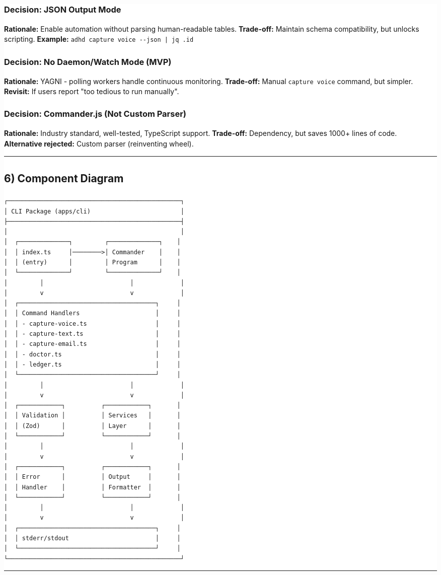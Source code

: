 ### Decision: JSON Output Mode

**Rationale:** Enable automation without parsing human-readable tables.
**Trade-off:** Maintain schema compatibility, but unlocks scripting.
**Example:** `adhd capture voice --json | jq .id`

### Decision: No Daemon/Watch Mode (MVP)

**Rationale:** YAGNI - polling workers handle continuous monitoring.
**Trade-off:** Manual `capture voice` command, but simpler.
**Revisit:** If users report "too tedious to run manually".

### Decision: Commander.js (Not Custom Parser)

**Rationale:** Industry standard, well-tested, TypeScript support.
**Trade-off:** Dependency, but saves 1000+ lines of code.
**Alternative rejected:** Custom parser (reinventing wheel).

---

## 6) Component Diagram

```
┌────────────────────────────────────────────────┐
│ CLI Package (apps/cli)                         │
├────────────────────────────────────────────────┤
│                                                │
│  ┌──────────────┐         ┌──────────────┐    │
│  │ index.ts     │────────>│ Commander    │    │
│  │ (entry)      │         │ Program      │    │
│  └──────────────┘         └──────────────┘    │
│         │                        │             │
│         v                        v             │
│  ┌──────────────────────────────────────┐     │
│  │ Command Handlers                     │     │
│  │ - capture-voice.ts                   │     │
│  │ - capture-text.ts                    │     │
│  │ - capture-email.ts                   │     │
│  │ - doctor.ts                          │     │
│  │ - ledger.ts                          │     │
│  └──────────────────────────────────────┘     │
│         │                        │             │
│         v                        v             │
│  ┌────────────┐          ┌────────────┐       │
│  │ Validation │          │ Services   │       │
│  │ (Zod)      │          │ Layer      │       │
│  └────────────┘          └────────────┘       │
│         │                        │             │
│         v                        v             │
│  ┌────────────┐          ┌────────────┐       │
│  │ Error      │          │ Output     │       │
│  │ Handler    │          │ Formatter  │       │
│  └────────────┘          └────────────┘       │
│         │                        │             │
│         v                        v             │
│  ┌──────────────────────────────────────┐     │
│  │ stderr/stdout                        │     │
│  └──────────────────────────────────────┘     │
└────────────────────────────────────────────────┘
```

---